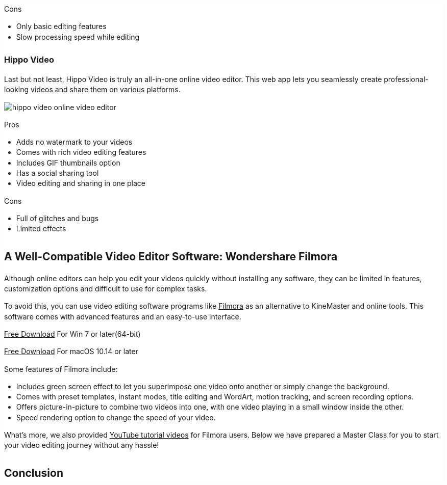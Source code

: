  Cons

* Only basic editing features
* Slow processing speed while editing

### Hippo Video

Last but not least, Hippo Video is truly an all-in-one online video editor. This web app lets you seamlessly create professional-looking videos and share them on various platforms.

![hippo video online video editor](https://images.wondershare.com/filmora/article-images/2023/01/hippo-video-online-video-editor.png)

 Pros

* Adds no watermark to your videos
* Comes with rich video editing features
* Includes GIF thumbnails option
* Has a social sharing tool
* Video editing and sharing in one place

 Cons

* Full of glitches and bugs
* Limited effects

## A Well-Compatible Video Editor Software: Wondershare Filmora

Although online editors can help you edit your videos quickly without installing any software, they can be limited in features, customization options and difficult to use for complex tasks.

To avoid this, you can use video editing software programs like [Filmora](https://tools.techidaily.com/wondershare/filmora/download/) as an alternative to KineMaster and online tools. This software comes with advanced features and an easy-to-use interface.

[Free Download](https://tools.techidaily.com/wondershare/filmora/download/) For Win 7 or later(64-bit)

[Free Download](https://tools.techidaily.com/wondershare/filmora/download/) For macOS 10.14 or later

Some features of Filmora include:

* Includes green screen effect to let you superimpose one video onto another or simply change the background.
* Comes with preset templates, instant modes, title editing and WordArt, motion tracking, and screen recording options.
* Offers picture-in-picture to combine two videos into one, with one video playing in a small window inside the other.
* Speed rendering option to change the speed of your video.

What’s more, we also provided [YouTube tutorial videos](https://www.youtube.com/c/FilmoraWondershare) for Filmora users. Below we have prepared a Master Class for you to start your video editing journey without any hassle!

## Conclusion
